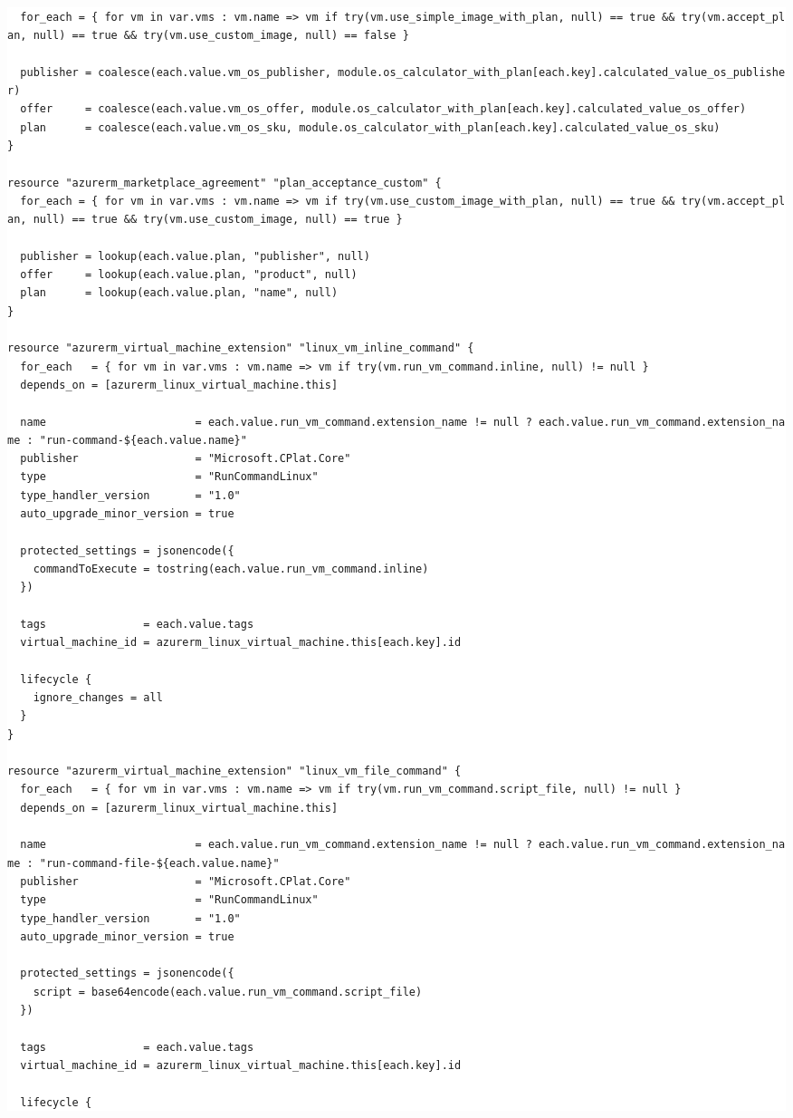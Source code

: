 ```hcl
  for_each = { for vm in var.vms : vm.name => vm if try(vm.use_simple_image_with_plan, null) == true && try(vm.accept_plan, null) == true && try(vm.use_custom_image, null) == false }

  publisher = coalesce(each.value.vm_os_publisher, module.os_calculator_with_plan[each.key].calculated_value_os_publisher)
  offer     = coalesce(each.value.vm_os_offer, module.os_calculator_with_plan[each.key].calculated_value_os_offer)
  plan      = coalesce(each.value.vm_os_sku, module.os_calculator_with_plan[each.key].calculated_value_os_sku)
}

resource "azurerm_marketplace_agreement" "plan_acceptance_custom" {
  for_each = { for vm in var.vms : vm.name => vm if try(vm.use_custom_image_with_plan, null) == true && try(vm.accept_plan, null) == true && try(vm.use_custom_image, null) == true }

  publisher = lookup(each.value.plan, "publisher", null)
  offer     = lookup(each.value.plan, "product", null)
  plan      = lookup(each.value.plan, "name", null)
}

resource "azurerm_virtual_machine_extension" "linux_vm_inline_command" {
  for_each   = { for vm in var.vms : vm.name => vm if try(vm.run_vm_command.inline, null) != null }
  depends_on = [azurerm_linux_virtual_machine.this]

  name                       = each.value.run_vm_command.extension_name != null ? each.value.run_vm_command.extension_name : "run-command-${each.value.name}"
  publisher                  = "Microsoft.CPlat.Core"
  type                       = "RunCommandLinux"
  type_handler_version       = "1.0"
  auto_upgrade_minor_version = true

  protected_settings = jsonencode({
    commandToExecute = tostring(each.value.run_vm_command.inline)
  })

  tags               = each.value.tags
  virtual_machine_id = azurerm_linux_virtual_machine.this[each.key].id

  lifecycle {
    ignore_changes = all
  }
}

resource "azurerm_virtual_machine_extension" "linux_vm_file_command" {
  for_each   = { for vm in var.vms : vm.name => vm if try(vm.run_vm_command.script_file, null) != null }
  depends_on = [azurerm_linux_virtual_machine.this]

  name                       = each.value.run_vm_command.extension_name != null ? each.value.run_vm_command.extension_name : "run-command-file-${each.value.name}"
  publisher                  = "Microsoft.CPlat.Core"
  type                       = "RunCommandLinux"
  type_handler_version       = "1.0"
  auto_upgrade_minor_version = true

  protected_settings = jsonencode({
    script = base64encode(each.value.run_vm_command.script_file)
  })

  tags               = each.value.tags
  virtual_machine_id = azurerm_linux_virtual_machine.this[each.key].id

  lifecycle {
```